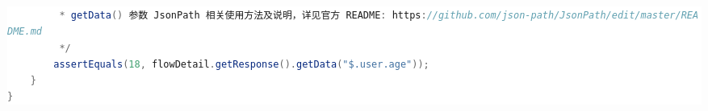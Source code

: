 ```java
         * getData() 参数 JsonPath 相关使用方法及说明，详见官方 README: https://github.com/json-path/JsonPath/edit/master/README.md  
         */
        assertEquals(18, flowDetail.getResponse().getData("$.user.age"));
    }
}
```

